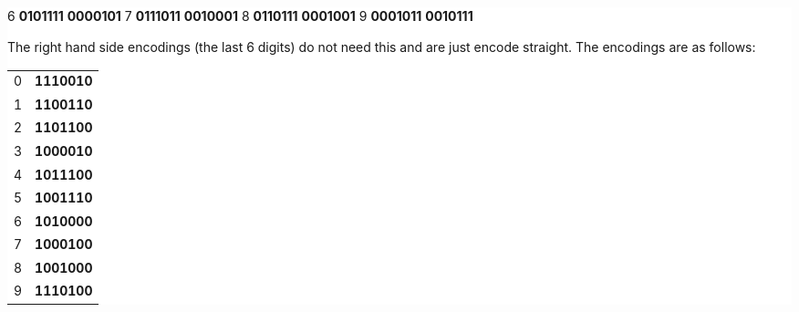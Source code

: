 <tr>
<td>6</td>
<td><strong>0101111</strong></td>
<td><strong>0000101</strong></td>
</tr>
<tr>
<td>7</td>
<td><strong>0111011</strong></td>
<td><strong>0010001</strong></td>
</tr>
<tr>
<td>8</td>
<td><strong>0110111</strong></td>
<td><strong>0001001</strong></td>
</tr>
<tr>
<td>9</td>
<td><strong>0001011</strong></td>
<td><strong>0010111</strong></td>
</tr>
</table>

The right hand side encodings (the last 6 digits) do not need this and are just encode straight. The encodings are as follows:
<table border="0">
<tr>
<td>0</td>
<td><strong>1110010</strong></td>
</tr>
<tr>
<td>1</td>
<td><strong>1100110</strong></td>
</tr>
<tr>
<td>2</td>
<td><strong>1101100</strong></td>
</tr>
<tr>
<td>3</td>
<td><strong>1000010</strong></td>
</tr>
<tr>
<td>4</td>
<td><strong>1011100</strong></td>
</tr>
<tr>
<td>5</td>
<td><strong>1001110</strong></td>
</tr>
<tr>
<td>6</td>
<td><strong>1010000</strong></td>
</tr>
<tr>
<td>7</td>
<td><strong>1000100</strong></td>
</tr>
<tr>
<td>8</td>
<td><strong>1001000</strong></td>
</tr>
<tr>
<td>9</td>
<td><strong>1110100</strong></td>